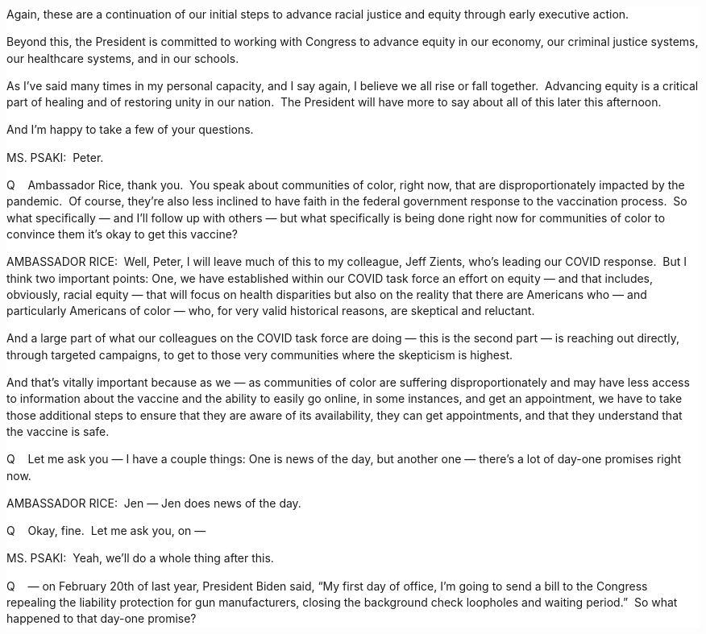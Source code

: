 Again, these are a continuation of our initial steps to advance racial
justice and equity through early executive action.  
  
Beyond this, the President is committed to working with Congress to
advance equity in our economy, our criminal justice systems, our
healthcare systems, and in our schools.   
  
As I’ve said many times in my personal capacity, and I say again, I
believe we all rise or fall together.  Advancing equity is a critical
part of healing and of restoring unity in our nation.  The President
will have more to say about all of this later this afternoon.  
  
And I’m happy to take a few of your questions.  
  
MS. PSAKI:  Peter.  
  
Q    Ambassador Rice, thank you.  You speak about communities of color,
right now, that are disproportionately impacted by the pandemic.  Of
course, they’re also less inclined to have faith in the federal
government response to the vaccination process.  So what specifically —
and I’ll follow up with others — but what specifically is being done
right now for communities of color to convince them it’s okay to get
this vaccine?  
  
AMBASSADOR RICE:  Well, Peter, I will leave much of this to my
colleague, Jeff Zients, who’s leading our COVID response.  But I think
two important points: One, we have established within our COVID task
force an effort on equity — and that includes, obviously, racial equity
— that will focus on health disparities but also on the reality that
there are Americans who — and particularly Americans of color — who, for
very valid historical reasons, are skeptical and reluctant.   
  
And a large part of what our colleagues on the COVID task force are
doing — this is the second part — is reaching out directly, through
targeted campaigns, to get to those very communities where the
skepticism is highest.   
  
And that’s vitally important because as we — as communities of color are
suffering disproportionately and may have less access to information
about the vaccine and the ability to easily go online, in some
instances, and get an appointment, we have to take those additional
steps to ensure that they are aware of its availability, they can get
appointments, and that they understand that the vaccine is safe.  
  
Q    Let me ask you — I have a couple things: One is news of the day,
but another one — there’s a lot of day-one promises right now.  
  
AMBASSADOR RICE:  Jen — Jen does news of the day.  
  
Q    Okay, fine.  Let me ask you, on —   
  
MS. PSAKI:  Yeah, we’ll do a whole thing after this.   
  
Q    — on February 20th of last year, President Biden said, “My first
day of office, I’m going to send a bill to the Congress repealing the
liability protection for gun manufacturers, closing the background check
loopholes and waiting period.”  So what happened to that day-one
promise?   
  